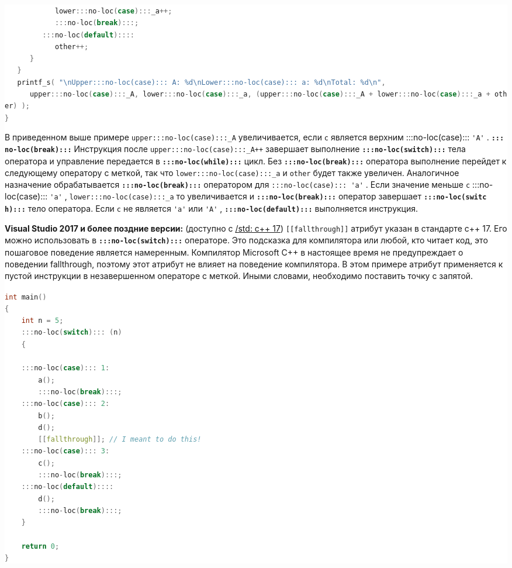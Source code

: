 ```cpp
            lower:::no-loc(case):::_a++;
            :::no-loc(break):::;
         :::no-loc(default)::::
            other++;
      }
   }
   printf_s( "\nUpper:::no-loc(case)::: A: %d\nLower:::no-loc(case)::: a: %d\nTotal: %d\n",
      upper:::no-loc(case):::_A, lower:::no-loc(case):::_a, (upper:::no-loc(case):::_A + lower:::no-loc(case):::_a + other) );
}
```

В приведенном выше примере `upper:::no-loc(case):::_A` увеличивается, если `c` является верхним :::no-loc(case)::: `'A'` . **`:::no-loc(break):::`** Инструкция после `upper:::no-loc(case):::_A++` завершает выполнение **`:::no-loc(switch):::`** тела оператора и управление передается в **`:::no-loc(while):::`** цикл. Без **`:::no-loc(break):::`** оператора выполнение перейдет к следующему оператору с меткой, так что `lower:::no-loc(case):::_a` и `other` будет также увеличен. Аналогичное назначение обрабатывается **`:::no-loc(break):::`** оператором для `:::no-loc(case)::: 'a'` . Если значение меньше `c` :::no-loc(case)::: `'a'` , `lower:::no-loc(case):::_a` то увеличивается и **`:::no-loc(break):::`** оператор завершает **`:::no-loc(switch):::`** тело оператора. Если `c` не является `'a'` или `'A'` , **`:::no-loc(default):::`** выполняется инструкция.

**Visual Studio 2017 и более поздние версии:** (доступно с [/std: c++ 17](../build/reference/std-specify-language-standard-version.md)) `[[fallthrough]]` атрибут указан в стандарте c++ 17. Его можно использовать в **`:::no-loc(switch):::`** операторе. Это подсказка для компилятора или любой, кто читает код, это пошаговое поведение является намеренным. Компилятор Microsoft C++ в настоящее время не предупреждает о поведении fallthrough, поэтому этот атрибут не влияет на поведение компилятора. В этом примере атрибут применяется к пустой инструкции в незавершенном операторе с меткой. Иными словами, необходимо поставить точку с запятой.

```cpp
int main()
{
    int n = 5;
    :::no-loc(switch)::: (n)
    {

    :::no-loc(case)::: 1:
        a();
        :::no-loc(break):::;
    :::no-loc(case)::: 2:
        b();
        d();
        [[fallthrough]]; // I meant to do this!
    :::no-loc(case)::: 3:
        c();
        :::no-loc(break):::;
    :::no-loc(default)::::
        d();
        :::no-loc(break):::;
    }

    return 0;
}
```
